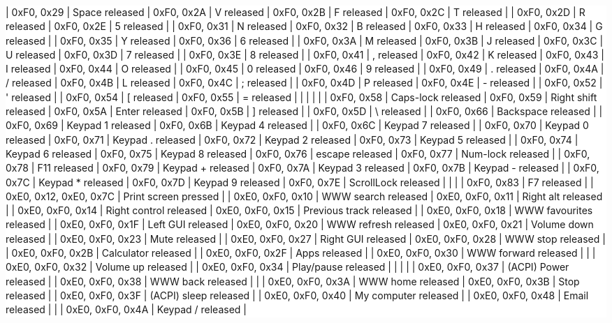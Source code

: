 | 0xF0, 0x29 | Space released | 0xF0, 0x2A | V released | 0xF0, 0x2B | F released | 0xF0, 0x2C | T released | 
| 0xF0, 0x2D | R released | 0xF0, 0x2E | 5 released |
| 0xF0, 0x31 | N released | 0xF0, 0x32 | B released | 0xF0, 0x33 | H released | 0xF0, 0x34 | G released | 
| 0xF0, 0x35 | Y released | 0xF0, 0x36 | 6 released |
| 0xF0, 0x3A | M released | 0xF0, 0x3B | J released | 0xF0, 0x3C | U released | 0xF0, 0x3D | 7 released | 
| 0xF0, 0x3E | 8 released |
| 0xF0, 0x41 | , released | 0xF0, 0x42 | K released | 0xF0, 0x43 | I released | 0xF0, 0x44 | O released | 
| 0xF0, 0x45 | 0 released | 0xF0, 0x46 | 9 released |
| 0xF0, 0x49 | . released | 0xF0, 0x4A | / released | 0xF0, 0x4B | L released | 0xF0, 0x4C | ; released | 
| 0xF0, 0x4D | P released | 0xF0, 0x4E | - released |
| 0xF0, 0x52 | ' released |
| 0xF0, 0x54 | \[ released | 0xF0, 0x55 | = released |  |  |  |  |
| 0xF0, 0x58 | Caps-lock released | 0xF0, 0x59 | Right shift released | 0xF0, 0x5A | Enter released | 0xF0, 0x5B | \] released |
| 0xF0, 0x5D | \ released |
| 0xF0, 0x66 | Backspace released |
| 0xF0, 0x69 | Keypad 1 released | 0xF0, 0x6B | Keypad 4 released |
| 0xF0, 0x6C | Keypad 7 released |
| 0xF0, 0x70 | Keypad 0 released | 0xF0, 0x71 | Keypad . released | 0xF0, 0x72 | Keypad 2 released | 0xF0, 0x73 | Keypad 5 released |
| 0xF0, 0x74 | Keypad 6 released | 0xF0, 0x75 | Keypad 8 released | 0xF0, 0x76 | escape released | 0xF0, 0x77 | Num-lock released |
| 0xF0, 0x78 | F11 released | 0xF0, 0x79 | Keypad + released | 0xF0, 0x7A | Keypad 3 released | 0xF0, 0x7B | Keypad - released |
| 0xF0, 0x7C | Keypad * released | 0xF0, 0x7D | Keypad 9 released | 0xF0, 0x7E | ScrollLock released |  |  |
| 0xF0, 0x83 | F7 released |
| 0xE0, 0x12, 0xE0, 0x7C | Print screen pressed |
| 0xE0, 0xF0, 0x10 | WWW search released | 0xE0, 0xF0, 0x11 | Right alt released |
| 0xE0, 0xF0, 0x14 | Right control released | 0xE0, 0xF0, 0x15 | Previous track released |
| 0xE0, 0xF0, 0x18 | WWW favourites released |
| 0xE0, 0xF0, 0x1F | Left GUI released | 0xE0, 0xF0, 0x20 | WWW refresh released | 0xE0, 0xF0, 0x21 | Volume down released |
| 0xE0, 0xF0, 0x23 | Mute released |
| 0xE0, 0xF0, 0x27 | Right GUI released | 0xE0, 0xF0, 0x28 | WWW stop released |
| 0xE0, 0xF0, 0x2B | Calculator released |
| 0xE0, 0xF0, 0x2F | Apps released |
| 0xE0, 0xF0, 0x30 | WWW forward released |  |  | 0xE0, 0xF0, 0x32 | Volume up released |
| 0xE0, 0xF0, 0x34 | Play/pause released |  |  |  |  | 0xE0, 0xF0, 0x37 | (ACPI) Power released |
| 0xE0, 0xF0, 0x38 | WWW back released |  |  | 0xE0, 0xF0, 0x3A | WWW home released | 0xE0, 0xF0, 0x3B | Stop released |
| 0xE0, 0xF0, 0x3F | (ACPI) sleep released |
| 0xE0, 0xF0, 0x40 | My computer released |
| 0xE0, 0xF0, 0x48 | Email released |  |  | 0xE0, 0xF0, 0x4A | Keypad / released |